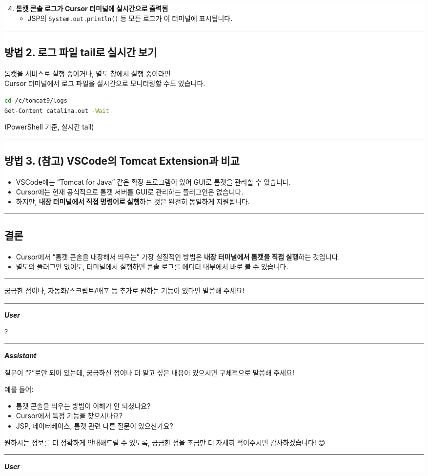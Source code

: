 4. **톰캣 콘솔 로그가 Cursor 터미널에 실시간으로 출력됨**
   - JSP의 `System.out.println()` 등 모든 로그가 이 터미널에 표시됩니다.

---

## 방법 2. 로그 파일 tail로 실시간 보기

톰캣을 서비스로 실행 중이거나, 별도 창에서 실행 중이라면  
Cursor 터미널에서 로그 파일을 실시간으로 모니터링할 수도 있습니다.

```sh
cd /c/tomcat9/logs
Get-Content catalina.out -Wait
```
(PowerShell 기준, 실시간 tail)

---

## 방법 3. (참고) VSCode의 Tomcat Extension과 비교

- VSCode에는 “Tomcat for Java” 같은 확장 프로그램이 있어 GUI로 톰캣을 관리할 수 있습니다.
- Cursor에는 현재 공식적으로 톰캣 서버를 GUI로 관리하는 플러그인은 없습니다.
- 하지만, **내장 터미널에서 직접 명령어로 실행**하는 것은 완전히 동일하게 지원됩니다.

---

## 결론

- Cursor에서 “톰캣 콘솔을 내장해서 띄우는” 가장 실질적인 방법은 **내장 터미널에서 톰캣을 직접 실행**하는 것입니다.
- 별도의 플러그인 없이도, 터미널에서 실행하면 콘솔 로그를 에디터 내부에서 바로 볼 수 있습니다.

---

궁금한 점이나, 자동화/스크립트/배포 등 추가로 원하는 기능이 있다면 말씀해 주세요!

---

_**User**_

?

---

_**Assistant**_

질문이 “?”로만 되어 있는데, 궁금하신 점이나 더 알고 싶은 내용이 있으시면 구체적으로 말씀해 주세요!

예를 들어:
- 톰캣 콘솔을 띄우는 방법이 이해가 안 되셨나요?
- Cursor에서 특정 기능을 찾으시나요?
- JSP, 데이터베이스, 톰캣 관련 다른 질문이 있으신가요?

원하시는 정보를 더 정확하게 안내해드릴 수 있도록, 궁금한 점을 조금만 더 자세히 적어주시면 감사하겠습니다! 😊

---

_**User**_
